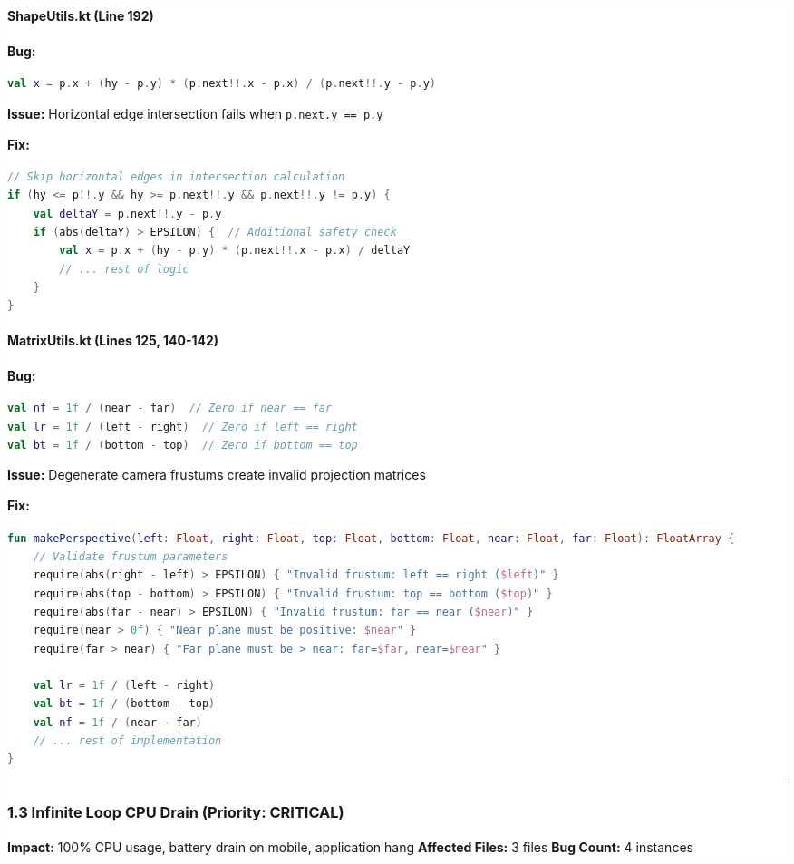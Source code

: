 #### ShapeUtils.kt (Line 192)

**Bug:**
```kotlin
val x = p.x + (hy - p.y) * (p.next!!.x - p.x) / (p.next!!.y - p.y)
```

**Issue:** Horizontal edge intersection fails when `p.next.y == p.y`

**Fix:**
```kotlin
// Skip horizontal edges in intersection calculation
if (hy <= p!!.y && hy >= p.next!!.y && p.next!!.y != p.y) {
    val deltaY = p.next!!.y - p.y
    if (abs(deltaY) > EPSILON) {  // Additional safety check
        val x = p.x + (hy - p.y) * (p.next!!.x - p.x) / deltaY
        // ... rest of logic
    }
}
```

#### MatrixUtils.kt (Lines 125, 140-142)

**Bug:**
```kotlin
val nf = 1f / (near - far)  // Zero if near == far
val lr = 1f / (left - right)  // Zero if left == right
val bt = 1f / (bottom - top)  // Zero if bottom == top
```

**Issue:** Degenerate camera frustums create invalid projection matrices

**Fix:**
```kotlin
fun makePerspective(left: Float, right: Float, top: Float, bottom: Float, near: Float, far: Float): FloatArray {
    // Validate frustum parameters
    require(abs(right - left) > EPSILON) { "Invalid frustum: left == right ($left)" }
    require(abs(top - bottom) > EPSILON) { "Invalid frustum: top == bottom ($top)" }
    require(abs(far - near) > EPSILON) { "Invalid frustum: far == near ($near)" }
    require(near > 0f) { "Near plane must be positive: $near" }
    require(far > near) { "Far plane must be > near: far=$far, near=$near" }

    val lr = 1f / (left - right)
    val bt = 1f / (bottom - top)
    val nf = 1f / (near - far)
    // ... rest of implementation
}
```

---

### 1.3 Infinite Loop CPU Drain (Priority: CRITICAL)

**Impact:** 100% CPU usage, battery drain on mobile, application hang
**Affected Files:** 3 files
**Bug Count:** 4 instances
